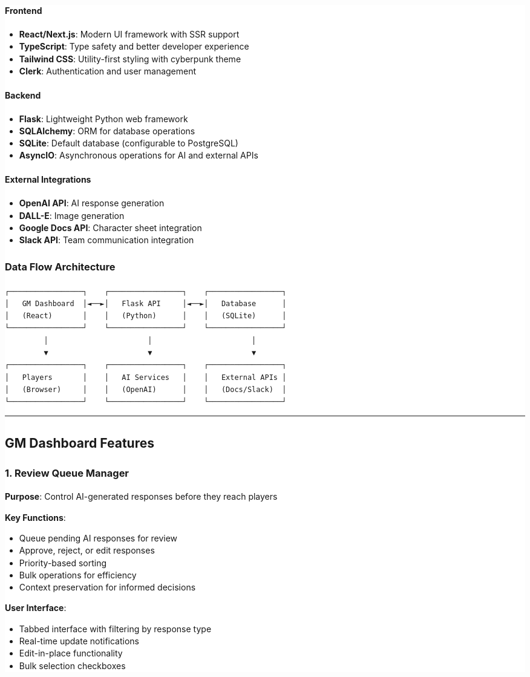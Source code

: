 #### Frontend
- **React/Next.js**: Modern UI framework with SSR support
- **TypeScript**: Type safety and better developer experience
- **Tailwind CSS**: Utility-first styling with cyberpunk theme
- **Clerk**: Authentication and user management

#### Backend
- **Flask**: Lightweight Python web framework
- **SQLAlchemy**: ORM for database operations
- **SQLite**: Default database (configurable to PostgreSQL)
- **AsyncIO**: Asynchronous operations for AI and external APIs

#### External Integrations
- **OpenAI API**: AI response generation
- **DALL-E**: Image generation
- **Google Docs API**: Character sheet integration
- **Slack API**: Team communication integration

### Data Flow Architecture

```
┌─────────────────┐    ┌─────────────────┐    ┌─────────────────┐
│   GM Dashboard  │◄──►│   Flask API     │◄──►│   Database      │
│   (React)       │    │   (Python)      │    │   (SQLite)      │
└─────────────────┘    └─────────────────┘    └─────────────────┘
         │                       │                       │
         ▼                       ▼                       ▼
┌─────────────────┐    ┌─────────────────┐    ┌─────────────────┐
│   Players       │    │   AI Services   │    │   External APIs │
│   (Browser)     │    │   (OpenAI)      │    │   (Docs/Slack)  │
└─────────────────┘    └─────────────────┘    └─────────────────┘
```

---

## GM Dashboard Features

### 1. Review Queue Manager
**Purpose**: Control AI-generated responses before they reach players

**Key Functions**:
- Queue pending AI responses for review
- Approve, reject, or edit responses
- Priority-based sorting
- Bulk operations for efficiency
- Context preservation for informed decisions

**User Interface**:
- Tabbed interface with filtering by response type
- Real-time update notifications
- Edit-in-place functionality
- Bulk selection checkboxes
